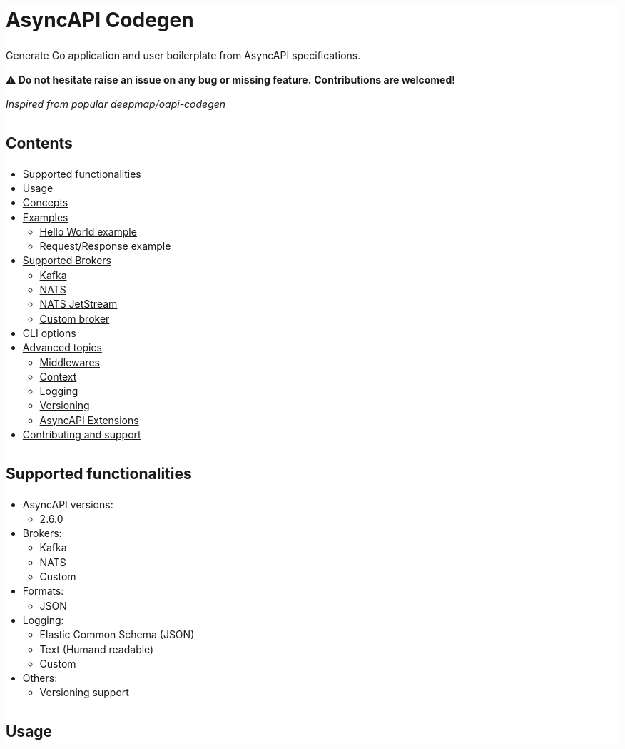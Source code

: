 # AsyncAPI Codegen

Generate Go application and user boilerplate from AsyncAPI specifications.

**⚠️ Do not hesitate raise an issue on any bug or missing feature.**
**Contributions are welcomed!**

*Inspired from popular [deepmap/oapi-codegen](https://github.com/deepmap/oapi-codegen)*

## Contents

* [Supported functionalities](#supported-functionalities)
* [Usage](#usage)
* [Concepts](#concepts)
* [Examples](#examples)
  * [Hello World example](#hello-world-example)
  * [Request/Response example](#requestresponse-example)
* [Supported Brokers](#supported-brokers)
  * [Kafka](#kafka)
  * [NATS](#nats)
  * [NATS JetStream](#nats-jetstream)
  * [Custom broker](#custom-broker)
* [CLI options](#cli-options)
* [Advanced topics](#advanced-topics)
  * [Middlewares](#middlewares)
  * [Context](#context)
  * [Logging](#logging)
  * [Versioning](#versioning)
  * [AsyncAPI Extensions](#asyncapi-extensions)
* [Contributing and support](#contributing-and-support)

## Supported functionalities

* AsyncAPI versions:
  * 2.6.0
* Brokers:
  * Kafka
  * NATS
  * Custom
* Formats:
  * JSON
* Logging:
  * Elastic Common Schema (JSON)
  * Text (Humand readable)
  * Custom
* Others:
  * Versioning support

## Usage
